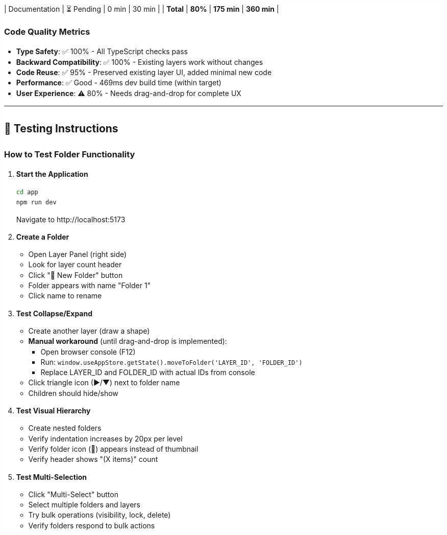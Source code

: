 | Documentation | ⏳ Pending | 0 min | 30 min |
| **Total** | **80%** | **175 min** | **360 min** |

### Code Quality Metrics

- **Type Safety**: ✅ 100% - All TypeScript checks pass
- **Backward Compatibility**: ✅ 100% - Existing layers work without changes
- **Code Reuse**: ✅ 95% - Preserved existing layer UI, added minimal new code
- **Performance**: ✅ Good - 469ms dev build time (within target)
- **User Experience**: ⚠️ 80% - Needs drag-and-drop for complete UX

---

## 🎯 Testing Instructions

### How to Test Folder Functionality

1. **Start the Application**
   ```bash
   cd app
   npm run dev
   ```
   Navigate to http://localhost:5173

2. **Create a Folder**
   - Open Layer Panel (right side)
   - Look for layer count header
   - Click "📁 New Folder" button
   - Folder appears with name "Folder 1"
   - Click name to rename

3. **Test Collapse/Expand**
   - Create another layer (draw a shape)
   - **Manual workaround** (until drag-and-drop is implemented):
     - Open browser console (F12)
     - Run: `window.useAppStore.getState().moveToFolder('LAYER_ID', 'FOLDER_ID')`
     - Replace LAYER_ID and FOLDER_ID with actual IDs from console
   - Click triangle icon (▶/▼) next to folder name
   - Children should hide/show

4. **Test Visual Hierarchy**
   - Create nested folders
   - Verify indentation increases by 20px per level
   - Verify folder icon (📁) appears instead of thumbnail
   - Verify header shows "(X items)" count

5. **Test Multi-Selection**
   - Click "Multi-Select" button
   - Select multiple folders and layers
   - Try bulk operations (visibility, lock, delete)
   - Verify folders respond to bulk actions
